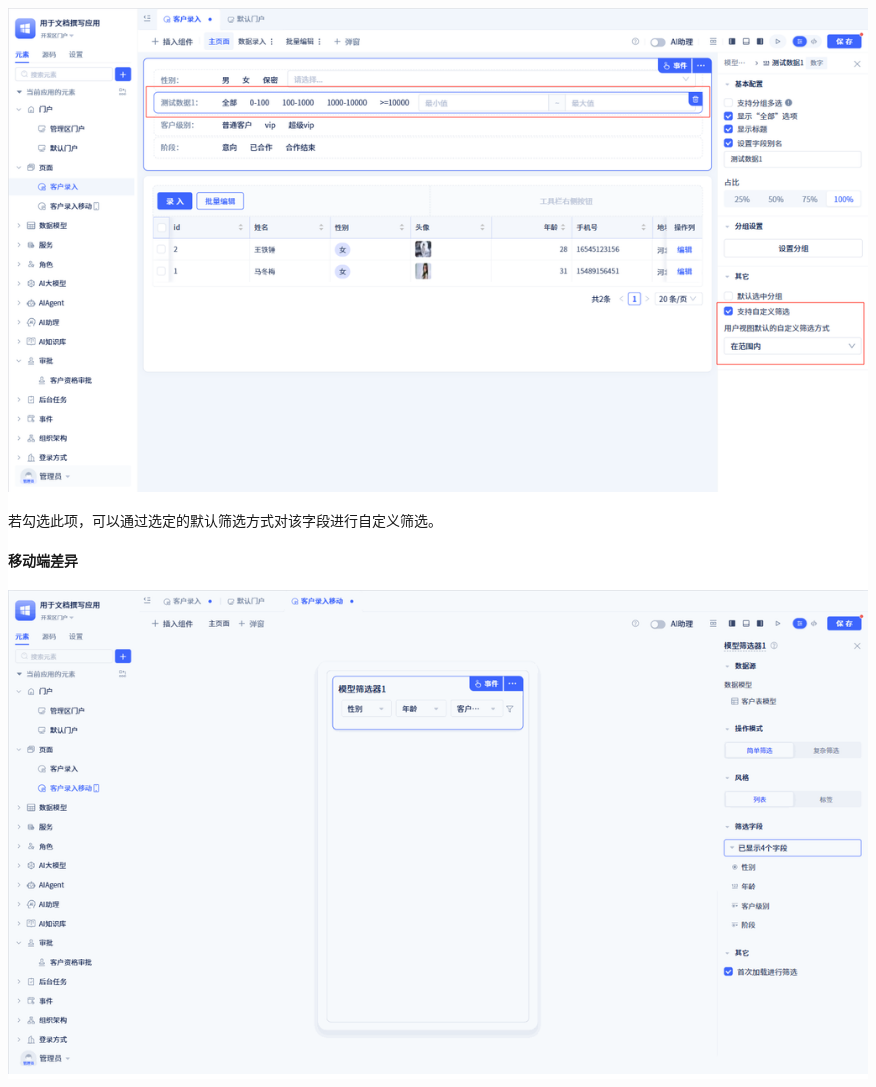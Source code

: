 ![自定义筛选](./img/6/filter_2025-08-22_15-28-48.png)

若勾选此项，可以通过选定的默认筛选方式对该字段进行自定义筛选。

#### 移动端差异
![移动端差异](./img/6/filter_2025-08-22_16-07-52.gif)
